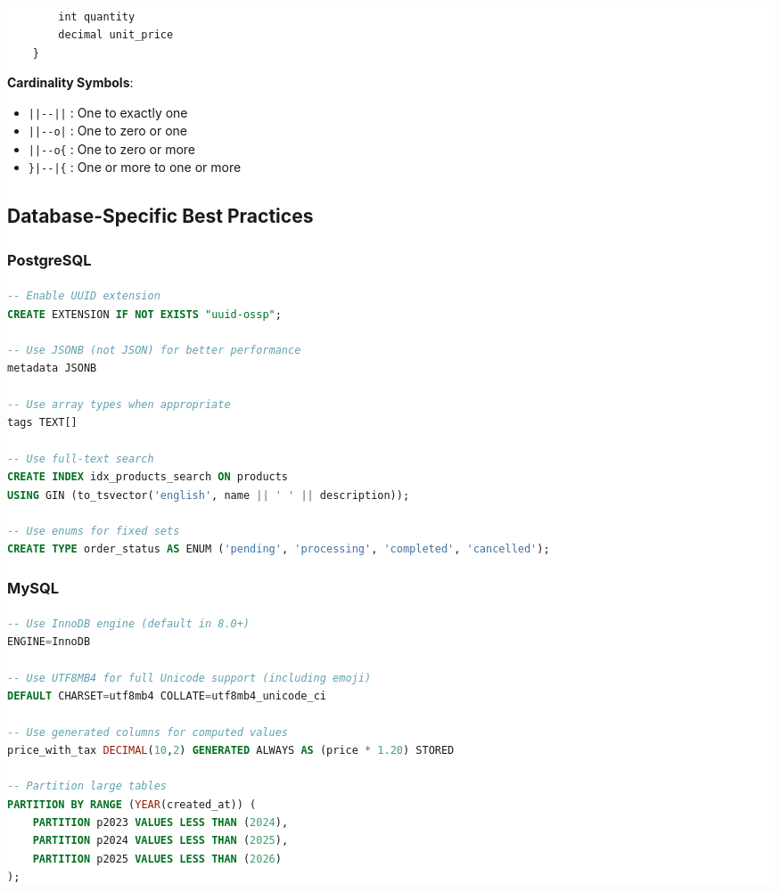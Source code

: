```mermaid
        int quantity
        decimal unit_price
    }
```

**Cardinality Symbols**:
- `||--||` : One to exactly one
- `||--o|` : One to zero or one
- `||--o{` : One to zero or more
- `}|--|{` : One or more to one or more

## Database-Specific Best Practices

### PostgreSQL

```sql
-- Enable UUID extension
CREATE EXTENSION IF NOT EXISTS "uuid-ossp";

-- Use JSONB (not JSON) for better performance
metadata JSONB

-- Use array types when appropriate
tags TEXT[]

-- Use full-text search
CREATE INDEX idx_products_search ON products
USING GIN (to_tsvector('english', name || ' ' || description));

-- Use enums for fixed sets
CREATE TYPE order_status AS ENUM ('pending', 'processing', 'completed', 'cancelled');
```

### MySQL

```sql
-- Use InnoDB engine (default in 8.0+)
ENGINE=InnoDB

-- Use UTF8MB4 for full Unicode support (including emoji)
DEFAULT CHARSET=utf8mb4 COLLATE=utf8mb4_unicode_ci

-- Use generated columns for computed values
price_with_tax DECIMAL(10,2) GENERATED ALWAYS AS (price * 1.20) STORED

-- Partition large tables
PARTITION BY RANGE (YEAR(created_at)) (
    PARTITION p2023 VALUES LESS THAN (2024),
    PARTITION p2024 VALUES LESS THAN (2025),
    PARTITION p2025 VALUES LESS THAN (2026)
);
```
